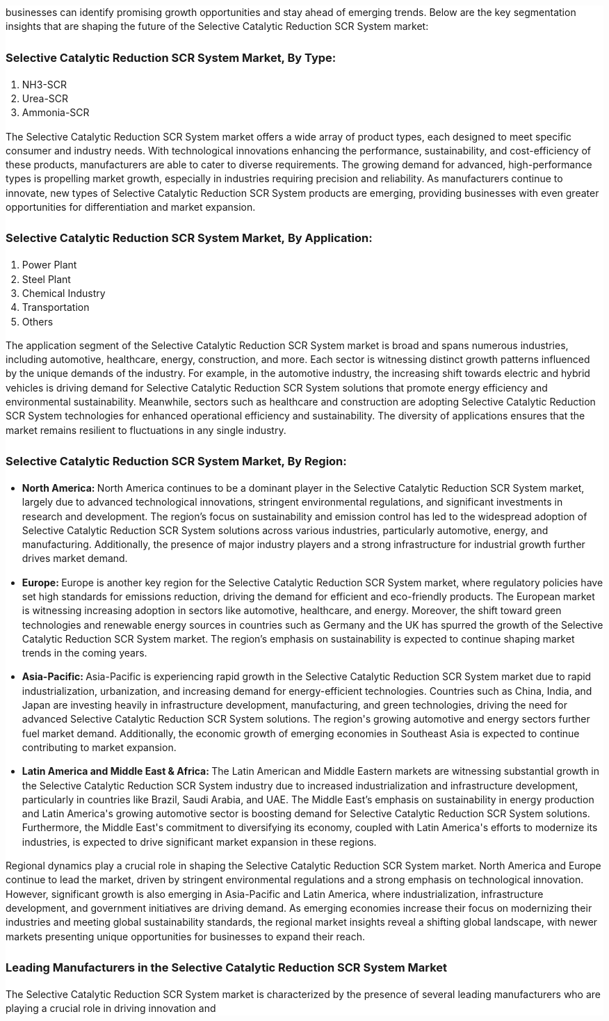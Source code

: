 businesses can identify promising growth opportunities and stay ahead of emerging trends. Below are the key segmentation insights that are shaping the future of the Selective Catalytic Reduction SCR System market:</p><h3><strong>Selective Catalytic Reduction SCR System Market, By Type:<br /></strong></h3><ol><li>NH3-SCR<li> Urea-SCR<li> Ammonia-SCR</li></ol><p>The Selective Catalytic Reduction SCR System market offers a wide array of product types, each designed to meet specific consumer and industry needs. With technological innovations enhancing the performance, sustainability, and cost-efficiency of these products, manufacturers are able to cater to diverse requirements. The growing demand for advanced, high-performance types is propelling market growth, especially in industries requiring precision and reliability. As manufacturers continue to innovate, new types of Selective Catalytic Reduction SCR System products are emerging, providing businesses with even greater opportunities for differentiation and market expansion.</p><h3>Selective Catalytic Reduction SCR System Market,&nbsp;By Application:</h3><ol><li>Power Plant<li> Steel Plant<li> Chemical Industry<li> Transportation<li> Others</li></ol><p>The application segment of the Selective Catalytic Reduction SCR System market is broad and spans numerous industries, including automotive, healthcare, energy, construction, and more. Each sector is witnessing distinct growth patterns influenced by the unique demands of the industry. For example, in the automotive industry, the increasing shift towards electric and hybrid vehicles is driving demand for Selective Catalytic Reduction SCR System solutions that promote energy efficiency and environmental sustainability. Meanwhile, sectors such as healthcare and construction are adopting Selective Catalytic Reduction SCR System technologies for enhanced operational efficiency and sustainability. The diversity of applications ensures that the market remains resilient to fluctuations in any single industry.</p><h3>Selective Catalytic Reduction SCR System Market, By Region:</h3><ul><li><p><strong>North America:&nbsp;</strong>North America continues to be a dominant player in the Selective Catalytic Reduction SCR System market, largely due to advanced technological innovations, stringent environmental regulations, and significant investments in research and development. The region&rsquo;s focus on sustainability and emission control has led to the widespread adoption of Selective Catalytic Reduction SCR System solutions across various industries, particularly automotive, energy, and manufacturing. Additionally, the presence of major industry players and a strong infrastructure for industrial growth further drives market demand.</p></li><li><p><strong><strong>Europe:&nbsp;</strong></strong>Europe is another key region for the Selective Catalytic Reduction SCR System market, where regulatory policies have set high standards for emissions reduction, driving the demand for efficient and eco-friendly products. The European market is witnessing increasing adoption in sectors like automotive, healthcare, and energy. Moreover, the shift toward green technologies and renewable energy sources in countries such as Germany and the UK has spurred the growth of the Selective Catalytic Reduction SCR System market. The region&rsquo;s emphasis on sustainability is expected to continue shaping market trends in the coming years.</p></li><li><p><strong><strong>Asia-Pacific:&nbsp;</strong></strong>Asia-Pacific is experiencing rapid growth in the Selective Catalytic Reduction SCR System market due to rapid industrialization, urbanization, and increasing demand for energy-efficient technologies. Countries such as China, India, and Japan are investing heavily in infrastructure development, manufacturing, and green technologies, driving the need for advanced Selective Catalytic Reduction SCR System solutions. The region's growing automotive and energy sectors further fuel market demand. Additionally, the economic growth of emerging economies in Southeast Asia is expected to continue contributing to market expansion.</p></li><li><p><strong><strong>Latin America and Middle East &amp; Africa:&nbsp;</strong></strong>The Latin American and Middle Eastern markets are witnessing substantial growth in the Selective Catalytic Reduction SCR System industry due to increased industrialization and infrastructure development, particularly in countries like Brazil, Saudi Arabia, and UAE. The Middle East&rsquo;s emphasis on sustainability in energy production and Latin America's growing automotive sector is boosting demand for Selective Catalytic Reduction SCR System solutions. Furthermore, the Middle East's commitment to diversifying its economy, coupled with Latin America's efforts to modernize its industries, is expected to drive significant market expansion in these regions.</p></li></ul><p>Regional dynamics play a crucial role in shaping the Selective Catalytic Reduction SCR System market. North America and Europe continue to lead the market, driven by stringent environmental regulations and a strong emphasis on technological innovation. However, significant growth is also emerging in Asia-Pacific and Latin America, where industrialization, infrastructure development, and government initiatives are driving demand. As emerging economies increase their focus on modernizing their industries and meeting global sustainability standards, the regional market insights reveal a shifting global landscape, with newer markets presenting unique opportunities for businesses to expand their reach.</p><h3><strong>Leading Manufacturers in the Selective Catalytic Reduction SCR System Market</strong></h3><p>The Selective Catalytic Reduction SCR System market is characterized by the presence of several leading manufacturers who are playing a crucial role in driving innovation and